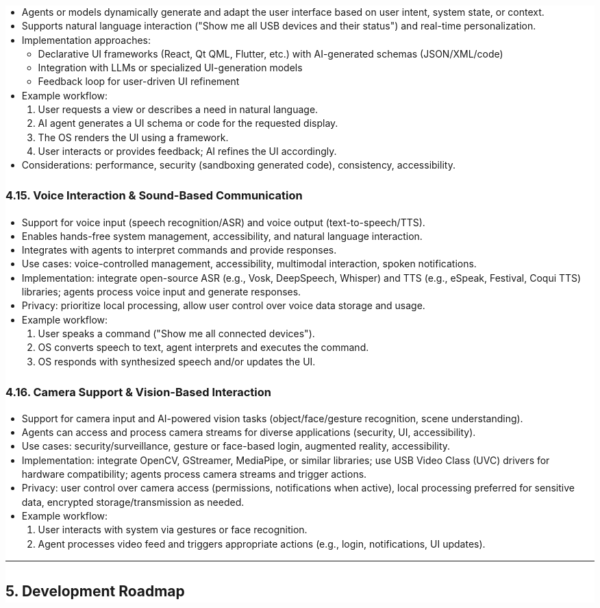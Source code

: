 - Agents or models dynamically generate and adapt the user interface based on user intent, system state, or context.
- Supports natural language interaction ("Show me all USB devices and their status") and real-time personalization.
- Implementation approaches:
  - Declarative UI frameworks (React, Qt QML, Flutter, etc.) with AI-generated schemas (JSON/XML/code)
  - Integration with LLMs or specialized UI-generation models
  - Feedback loop for user-driven UI refinement
- Example workflow:
  1. User requests a view or describes a need in natural language.
  2. AI agent generates a UI schema or code for the requested display.
  3. The OS renders the UI using a framework.
  4. User interacts or provides feedback; AI refines the UI accordingly.
- Considerations: performance, security (sandboxing generated code), consistency, accessibility.

### 4.15. Voice Interaction & Sound-Based Communication

- Support for voice input (speech recognition/ASR) and voice output (text-to-speech/TTS).
- Enables hands-free system management, accessibility, and natural language interaction.
- Integrates with agents to interpret commands and provide responses.
- Use cases: voice-controlled management, accessibility, multimodal interaction, spoken notifications.
- Implementation: integrate open-source ASR (e.g., Vosk, DeepSpeech, Whisper) and TTS (e.g., eSpeak, Festival, Coqui TTS) libraries; agents process voice input and generate responses.
- Privacy: prioritize local processing, allow user control over voice data storage and usage.
- Example workflow:
  1. User speaks a command ("Show me all connected devices").
  2. OS converts speech to text, agent interprets and executes the command.
  3. OS responds with synthesized speech and/or updates the UI.

### 4.16. Camera Support & Vision-Based Interaction

- Support for camera input and AI-powered vision tasks (object/face/gesture recognition, scene understanding).
- Agents can access and process camera streams for diverse applications (security, UI, accessibility).
- Use cases: security/surveillance, gesture or face-based login, augmented reality, accessibility.
- Implementation: integrate OpenCV, GStreamer, MediaPipe, or similar libraries; use USB Video Class (UVC) drivers for hardware compatibility; agents process camera streams and trigger actions.
- Privacy: user control over camera access (permissions, notifications when active), local processing preferred for sensitive data, encrypted storage/transmission as needed.
- Example workflow:
  1. User interacts with system via gestures or face recognition.
  2. Agent processes video feed and triggers appropriate actions (e.g., login, notifications, UI updates).

---

## 5. Development Roadmap
